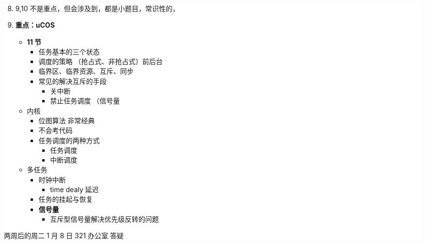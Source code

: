 8. 9,10 不是重点，但会涉及到，都是小题目，常识性的，

9. **重点：uCOS**

   - **11 节**
     - 任务基本的三个状态
     - 调度的策略 （抢占式、非抢占式）前后台
     - 临界区、临界资源、互斥、同步
     - 常见的解决互斥的手段
       - 关中断
       - 禁止任务调度 （信号量
   - 内核
     - 位图算法 非常经典
     - 不会考代码
     - 任务调度的两种方式
       - 任务调度
       - 中断调度
   - 多任务
     - 时钟中断 
       - time dealy 延迟
     - 任务的挂起与恢复
     - **信号量** 
       - 互斥型信号量解决优先级反转的问题

两周后的周二  1 月 8 日  321 办公室 答疑